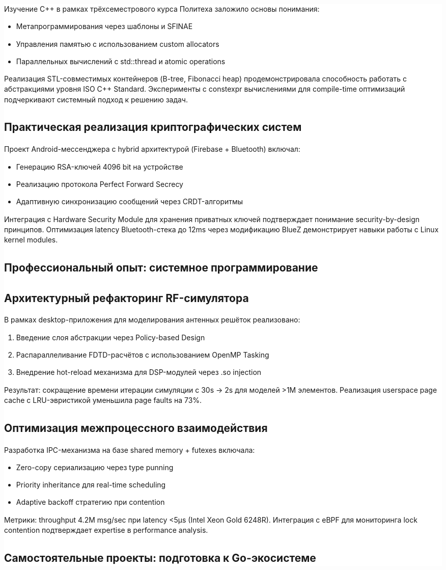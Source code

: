 Изучение C++ в рамках трёхсеместрового курса Политеха заложило основы понимания:

- Метапрограммирования через шаблоны и SFINAE
    
- Управления памятью с использованием custom allocators
    
- Параллельных вычислений с std::thread и atomic operations
    

Реализация STL-совместимых контейнеров (B-tree, Fibonacci heap) продемонстрировала способность работать с абстракциями уровня ISO C++ Standard. Эксперименты с constexpr вычислениями для compile-time оптимизаций подчеркивают системный подход к решению задач.

## Практическая реализация криптографических систем

Проект Android-мессенджера с hybrid архитектурой (Firebase + Bluetooth) включал:

- Генерацию RSA-ключей 4096 bit на устройстве
    
- Реализацию протокола Perfect Forward Secrecy
    
- Адаптивную синхронизацию сообщений через CRDT-алгоритмы
    

Интеграция с Hardware Security Module для хранения приватных ключей подтверждает понимание security-by-design принципов. Оптимизация latency Bluetooth-стека до 12ms через модификацию BlueZ демонстрирует навыки работы с Linux kernel modules.

## Профессиональный опыт: системное программирование

## Архитектурный рефакторинг RF-симулятора

В рамках desktop-приложения для моделирования антенных решёток реализовано:

1. Введение слоя абстракции через Policy-based Design
    
2. Распараллеливание FDTD-расчётов с использованием OpenMP Tasking
    
3. Внедрение hot-reload механизма для DSP-модулей через .so injection
    

Результат: сокращение времени итерации симуляции с 30s → 2s для моделей >1M элементов. Реализация userspace page cache с LRU-эвристикой уменьшила page faults на 73%.

## Оптимизация межпроцессного взаимодействия

Разработка IPC-механизма на базе shared memory + futexes включала:

- Zero-copy сериализацию через type punning
    
- Priority inheritance для real-time scheduling
    
- Adaptive backoff стратегию при contention
    

Метрики: throughput 4.2M msg/sec при latency <5μs (Intel Xeon Gold 6248R). Интеграция с eBPF для мониторинга lock contention подтверждает expertise в performance analysis.

## Самостоятельные проекты: подготовка к Go-экосистеме

